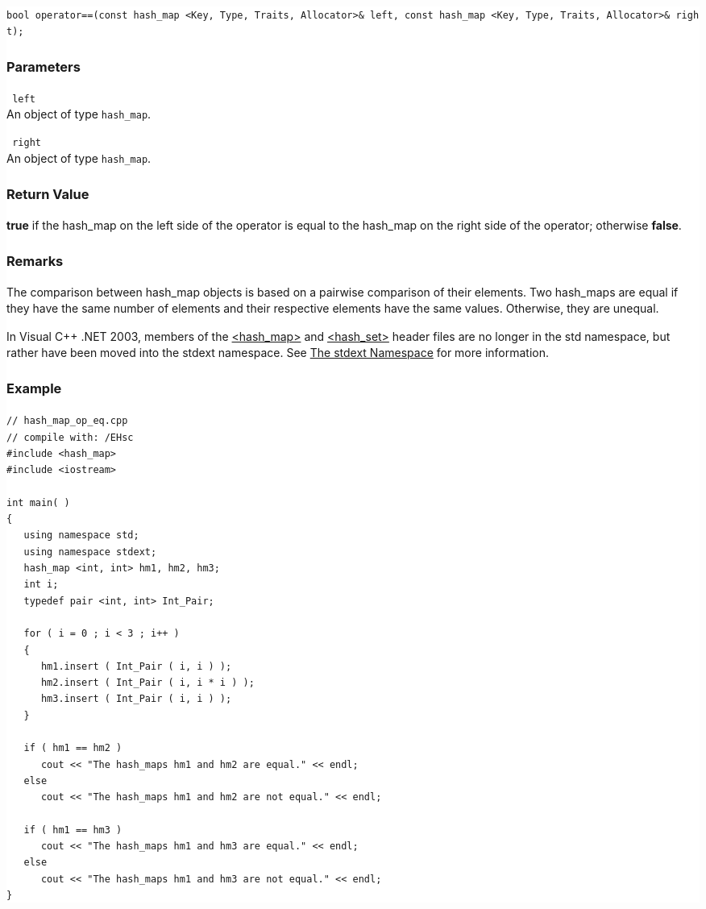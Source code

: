 ```  
bool operator==(const hash_map <Key, Type, Traits, Allocator>& left, const hash_map <Key, Type, Traits, Allocator>& right);
```  
  
### Parameters  
 ` left`  
 An object of type `hash_map`.  
  
 ` right`  
 An object of type `hash_map`.  
  
### Return Value  
 **true** if the hash_map on the left side of the operator is equal to the hash_map on the right side of the operator; otherwise **false**.  
  
### Remarks  
 The comparison between hash_map objects is based on a pairwise comparison of their elements. Two hash_maps are equal if they have the same number of elements and their respective elements have the same values. Otherwise, they are unequal.  
  
 In Visual C++ .NET 2003, members of the [<hash_map>](../standard-library/hash-map.md) and [<hash_set>](../standard-library/hash-set.md) header files are no longer in the std namespace, but rather have been moved into the stdext namespace. See [The stdext Namespace](../standard-library/stdext-namespace.md) for more information.  
  
### Example  
  
```  
// hash_map_op_eq.cpp  
// compile with: /EHsc  
#include <hash_map>  
#include <iostream>  
  
int main( )  
{  
   using namespace std;  
   using namespace stdext;  
   hash_map <int, int> hm1, hm2, hm3;  
   int i;  
   typedef pair <int, int> Int_Pair;  
  
   for ( i = 0 ; i < 3 ; i++ )  
   {  
      hm1.insert ( Int_Pair ( i, i ) );  
      hm2.insert ( Int_Pair ( i, i * i ) );  
      hm3.insert ( Int_Pair ( i, i ) );  
   }  
  
   if ( hm1 == hm2 )  
      cout << "The hash_maps hm1 and hm2 are equal." << endl;  
   else  
      cout << "The hash_maps hm1 and hm2 are not equal." << endl;  
  
   if ( hm1 == hm3 )  
      cout << "The hash_maps hm1 and hm3 are equal." << endl;  
   else  
      cout << "The hash_maps hm1 and hm3 are not equal." << endl;  
}  
```  
  